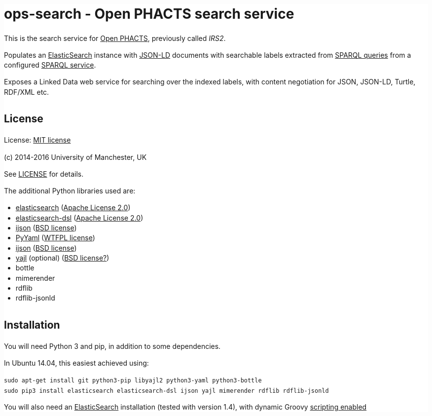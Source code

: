 # ops-search - Open PHACTS search service

This is the search service for [Open PHACTS](http://openphacts.org/), previously called *IRS2*.

Populates an [ElasticSearch](http://www.elasticsearch.org) instance with [JSON-LD](http://www.w3.org/TR/json-ld/)
documents with searchable labels extracted from [SPARQL queries](http://www.w3.org/TR/sparql11-query/) from
a configured [SPARQL service](http://www.w3.org/TR/sparql11-protocol/).

Exposes a Linked Data web service for searching over the indexed labels, with
content negotiation for JSON, JSON-LD, Turtle, RDF/XML etc.


## License
License: [MIT license](http://opensource.org/licenses/MIT)

(c) 2014-2016 University of Manchester, UK

See [LICENSE](LICENSE) for details.

The additional Python libraries used are:

* [elasticsearch](https://pypi.python.org/pypi/elasticsearch/) ([Apache License 2.0](http://www.apache.org/licenses/LICENSE-2.0))
* [elasticsearch-dsl](https://pypi.python.org/pypi/elasticsearch-dsl) ([Apache License 2.0](http://www.apache.org/licenses/LICENSE-2.0))
* [ijson](https://pypi.python.org/pypi/ijson/) ([BSD license](https://github.com/isagalaev/ijson/blob/master/LICENSE.txt))
* [PyYaml](https://pypi.python.org/pypi/pyaml/) ([WTFPL license](https://github.com/mk-fg/pretty-yaml/blob/master/COPYING))
* [ijson](https://pypi.python.org/pypi/ijson/) ([BSD license](https://github.com/isagalaev/ijson/blob/master/LICENSE.txt))
* [yajl](https://pypi.python.org/pypi/yajl) (optional) ([BSD license?](https://github.com/rtyler/py-yajl/issues/28))
* bottle
* mimerender
* rdflib
* rdflib-jsonld

## Installation

You will need Python 3 and pip, in addition to some dependencies.

In Ubuntu 14.04, this easiest achieved using:

    sudo apt-get install git python3-pip libyajl2 python3-yaml python3-bottle
    sudo pip3 install elasticsearch elasticsearch-dsl ijson yajl mimerender rdflib rdflib-jsonld

You will also need an [ElasticSearch](http://www.elasticsearch.org)
installation (tested with version 1.4), with dynamic Groovy [scripting
enabled](http://www.elastic.co/guide/en/elasticsearch/reference/current/modules-scripting.html#_enabling_dynamic_scripting)
